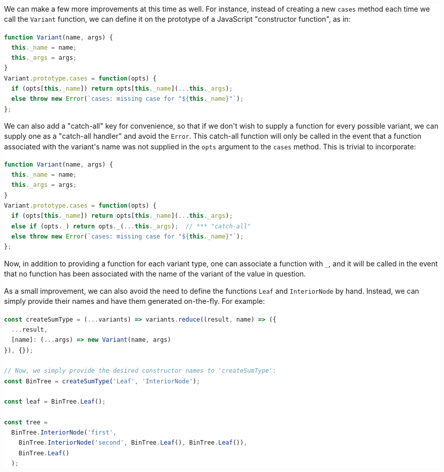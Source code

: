 We can make a few more improvements at this time as well.
For instance, instead of creating a new `cases` method each time we call the `Variant` function, we can define it on the prototype of a JavaScript "constructor function", as in:

```javascript
function Variant(name, args) {
  this._name = name;
  this._args = args;
}
Variant.prototype.cases = function(opts) {
  if (opts[this._name]) return opts[this._name](...this._args);
  else throw new Error(`cases: missing case for "${this._name}"`);
};
```

We can also add a "catch-all" key for convenience, so that if we don't wish to supply a function for every possible variant, we can supply one as a "catch-all handler" and avoid the `Error`.
This catch-all function will only be called in the event that a function associated with the variant's name was not supplied in the `opts` argument to the `cases` method.
This is trivial to incorporate:

```javascript
function Variant(name, args) {
  this._name = name;
  this._args = args;
}
Variant.prototype.cases = function(opts) {
  if (opts[this._name]) return opts[this._name](...this._args);
  else if (opts._) return opts._(...this._args);  // *** "catch-all"
  else throw new Error(`cases: missing case for "${this._name}"`);
};
```

Now, in addition to providing a function for each variant type, one can associate a function with `_`, and it will be called in the event that no function has been associated with the name of the variant of the value in question.

As a small improvement, we can also avoid the need to define the functions `Leaf` and `InteriorNode` by hand.
Instead, we can simply provide their names and have them generated on-the-fly.
For example:

```javascript
const createSumType = (...variants) => variants.reduce((result, name) => ({
  ...result,
  [name]: (...args) => new Variant(name, args)
}), {});

// Now, we simply provide the desired constructor names to 'createSumType':
const BinTree = createSumType('Leaf', 'InteriorNode');

const leaf = BinTree.Leaf();

const tree =
  BinTree.InteriorNode('first',
    BinTree.InteriorNode('second', BinTree.Leaf(), BinTree.Leaf()),
    BinTree.Leaf()
  );
```
